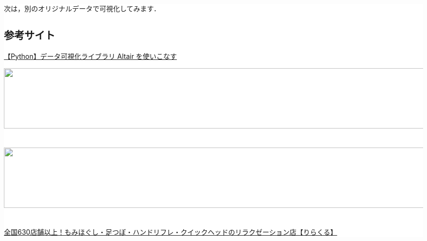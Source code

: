 次は，別のオリジナルデータで可視化してみます．

## 参考サイト
[【Python】データ可視化ライブラリ Altair を使いこなす](https://qiita.com/keisuke-ota/items/aa93f45b3a9fc520541d)


<ClientOnly>
  <CallInArticleAdsense />
</ClientOnly>


<a href="https://px.a8.net/svt/ejp?a8mat=3HBXCY+4DRW36+50+2HM5Z5" rel="nofollow"><img border="0" width="1000" height="124" alt="" src="https://www27.a8.net/svt/bgt?aid=210508450265&wid=001&eno=01&mid=s00000000018015052000&mc=1"></a><img border="0" width="1" height="1" src="https://www10.a8.net/0.gif?a8mat=3HBXCY+4DRW36+50+2HM5Z5" alt="">


<a href="https://px.a8.net/svt/ejp?a8mat=3HIN6N+3YAMCY+CO4+6BMG1" rel="nofollow"><img border="0" width="1000" height="124" alt="" src="https://www23.a8.net/svt/bgt?aid=210821855239&wid=001&eno=01&mid=s00000001642001062000&mc=1"></a><img border="0" width="1" height="1" src="https://www17.a8.net/0.gif?a8mat=3HIN6N+3YAMCY+CO4+6BMG1" alt="">


<a href="https://px.a8.net/svt/ejp?a8mat=3HIN6N+7FBNEA+4AQ0+5YJRM" rel="nofollow">全国630店舗以上！もみほぐし・足つぼ・ハンドリフレ・クイックヘッドのリラクゼーション店【りらくる】</a><img border="0" width="1" height="1" src="https://www15.a8.net/0.gif?a8mat=3HIN6N+7FBNEA+4AQ0+5YJRM" alt="">